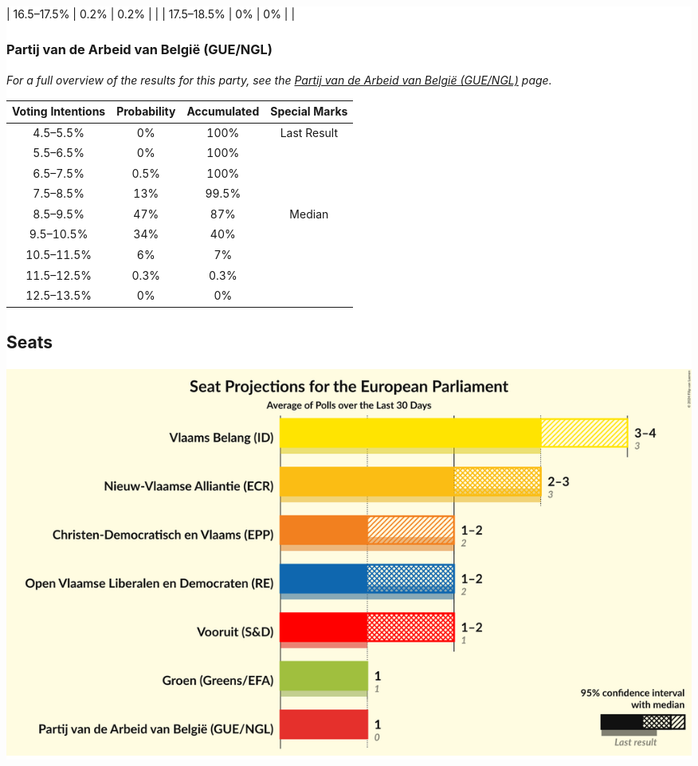 | 16.5–17.5% | 0.2% | 0.2% |  |
| 17.5–18.5% | 0% | 0% |  |

### Partij van de Arbeid van België (GUE/NGL)

*For a full overview of the results for this party, see the [Partij van de Arbeid van België (GUE/NGL)](party-partijvandearbeidvanbelgiëguengl.html) page.*

| Voting Intentions | Probability | Accumulated | Special Marks |
|:-----------------:|:-----------:|:-----------:|:-------------:|
| 4.5–5.5% | 0% | 100% | Last Result |
| 5.5–6.5% | 0% | 100% |  |
| 6.5–7.5% | 0.5% | 100% |  |
| 7.5–8.5% | 13% | 99.5% |  |
| 8.5–9.5% | 47% | 87% | Median |
| 9.5–10.5% | 34% | 40% |  |
| 10.5–11.5% | 6% | 7% |  |
| 11.5–12.5% | 0.3% | 0.3% |  |
| 12.5–13.5% | 0% | 0% |  |


## Seats

![Graph with seats not yet produced](average-2024-03-31-seats.png "Seats")
